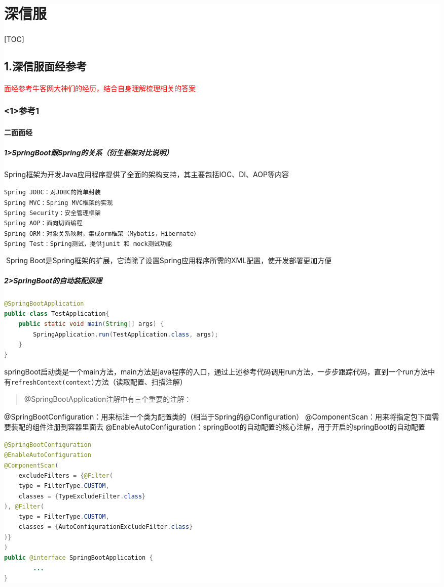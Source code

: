 # 深信服

[TOC]



## 1.深信服面经参考

​	<font color=red>面经参考牛客网大神们的经历，结合自身理解梳理相关的答案</font>

### <1>参考1

#### 二面面经

##### 1>SpringBoot跟Spring的关系（衍生框架对比说明）

​	Spring框架为开发Java应用程序提供了全面的架构支持，其主要包括IOC、DI、AOP等内容

```properties
Spring JDBC：对JDBC的简单封装
Spring MVC：Spring MVC框架的实现
Spring Security：安全管理框架
Spring AOP：面向切面编程
Spring ORM：对象关系映射，集成orm框架（Mybatis，Hibernate）
Spring Test：Spring测试，提供junit 和 mock测试功能
```

​	Spring Boot是Spring框架的扩展，它消除了设置Spring应用程序所需的XML配置，使开发部署更加方便



##### 2>SpringBoot的自动装配原理 

```java
@SpringBootApplication
public class TestApplication{
    public static void main(String[] args) {
        SpringApplication.run(TestApplication.class, args);
    }
}
```

​	springBoot启动类是一个main方法，main方法是java程序的入口，通过上述参考代码调用run方法，一步步跟踪代码，直到一个run方法中有`refreshContext(context)`方法（读取配置、扫描注解）

> @SpringBootApplication注解中有三个重要的注解：

@SpringBootConfiguration：用来标注一个类为配置类的（相当于Spring的@Configuration）
@ComponentScan：用来将指定包下面需要装配的组件注册到容器里面去
@EnableAutoConfiguration：springBoot的自动配置的核心注解，用于开启的springBoot的自动配置

```java
@SpringBootConfiguration
@EnableAutoConfiguration
@ComponentScan(
    excludeFilters = {@Filter(
    type = FilterType.CUSTOM,
    classes = {TypeExcludeFilter.class}
), @Filter(
    type = FilterType.CUSTOM,
    classes = {AutoConfigurationExcludeFilter.class}
)}
)
public @interface SpringBootApplication {
		...
}
```
